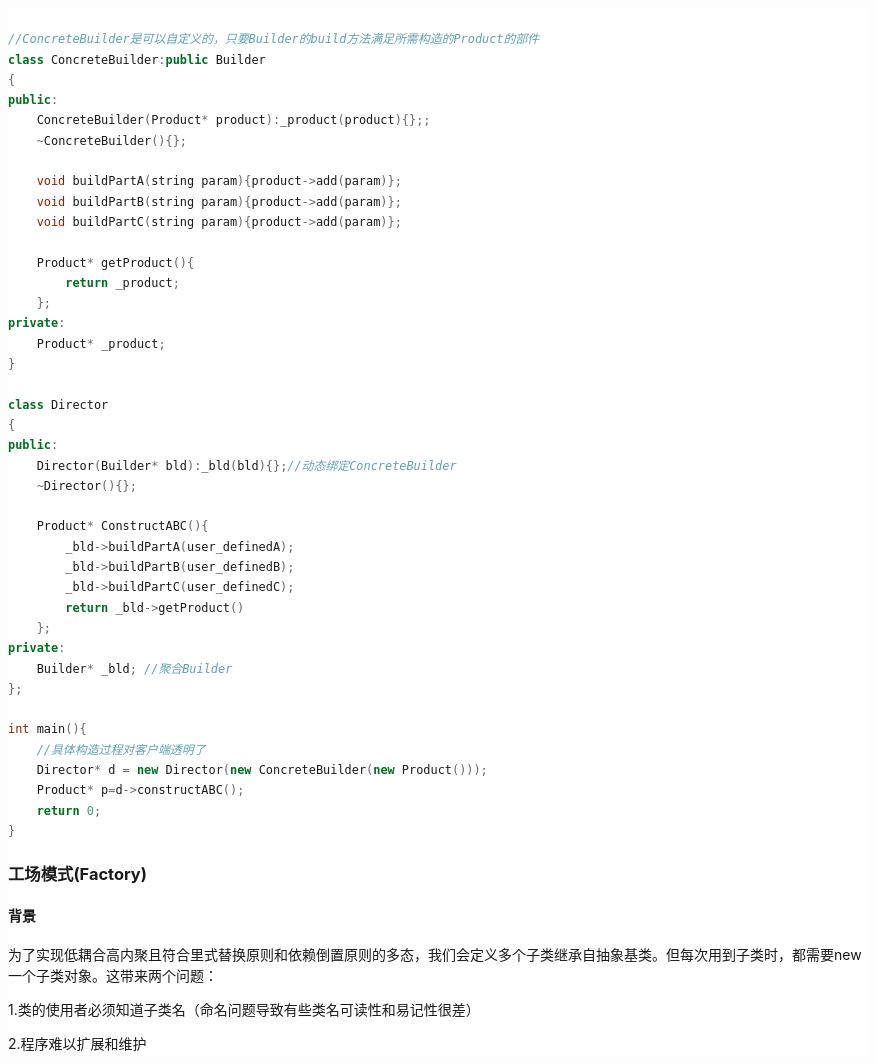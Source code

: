 ```c++

//ConcreteBuilder是可以自定义的，只要Builder的build方法满足所需构造的Product的部件
class ConcreteBuilder:public Builder
{
public:
	ConcreteBuilder(Product* product):_product(product){};;
    ~ConcreteBuilder(){};
    
    void buildPartA(string param){product->add(param)}; 
    void buildPartB(string param){product->add(param)};
    void buildPartC(string param){product->add(param)};
    
    Product* getProduct(){
        return _product;
    };
private:
    Product* _product;
}

class Director
{
public:
	Director(Builder* bld):_bld(bld){};//动态绑定ConcreteBuilder
	~Director(){};
      
    Product* ConstructABC(){
        _bld->buildPartA(user_definedA);
        _bld->buildPartB(user_definedB);
        _bld->buildPartC(user_definedC);
        return _bld->getProduct()
    };
private:
	Builder* _bld; //聚合Builder
};

int main(){
    //具体构造过程对客户端透明了
    Director* d = new Director(new ConcreteBuilder(new Product()));
    Product* p=d->constructABC();
    return 0;
}
```

### 工场模式(Factory)

#### 背景

为了实现低耦合高内聚且符合里式替换原则和依赖倒置原则的多态，我们会定义多个子类继承自抽象基类。但每次用到子类时，都需要new一个子类对象。这带来两个问题：

1.类的使用者必须知道子类名（命名问题导致有些类名可读性和易记性很差）

2.程序难以扩展和维护
